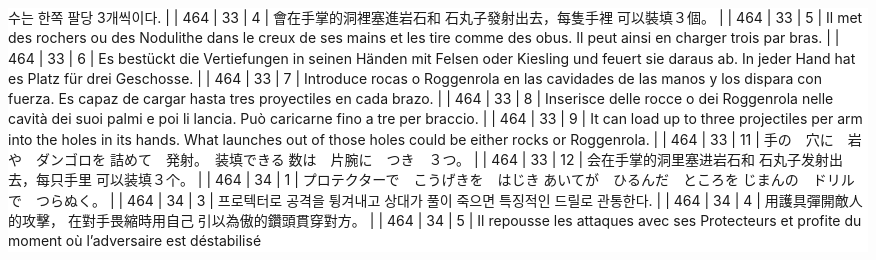 수는 한쪽 팔당 3개씩이다.                                                                                                                                                                                           |
| 464        | 33         | 4           | 會在手掌的洞裡塞進岩石和
石丸子發射出去，每隻手裡
可以裝填３個。                                                                                                                                                                                                              |
| 464        | 33         | 5           | Il met des rochers ou des Nodulithe dans le creux
de ses mains et les tire comme des obus.
Il peut ainsi en charger trois par bras.                                                                                                            |
| 464        | 33         | 6           | Es bestückt die Vertiefungen in seinen Händen
mit Felsen oder Kiesling und feuert sie daraus ab.
In jeder Hand hat es Platz für drei Geschosse.                                                                                                |
| 464        | 33         | 7           | Introduce rocas o Roggenrola en las cavidades
de las manos y los dispara con fuerza. Es capaz
de cargar hasta tres proyectiles en cada brazo.                                                                                                  |
| 464        | 33         | 8           | Inserisce delle rocce o dei Roggenrola nelle
cavità dei suoi palmi e poi li lancia. Può caricarne
fino a tre per braccio.                                                                                                                      |
| 464        | 33         | 9           | It can load up to three projectiles per arm into
the holes in its hands. What launches out of those
holes could be either rocks or Roggenrola.                                                                                                 |
| 464        | 33         | 11          | 手の　穴に　岩や　ダンゴロを
詰めて　発射。　装填できる
数は　片腕に　つき　３つ。                                                                                                                                                                                                     |
| 464        | 33         | 12          | 会在手掌的洞里塞进岩石和
石丸子发射出去，每只手里
可以装填３个。                                                                                                                                                                                                              |
| 464        | 34         | 1           | プロテクターで　こうげきを　はじき
あいてが　ひるんだ　ところを
じまんの　ドリルで　つらぬく。                                                                                                                                                                                               |
| 464        | 34         | 3           | 프로텍터로 공격을 튕겨내고
상대가 풀이 죽으면
특징적인 드릴로 관통한다.                                                                                                                                                                                                       |
| 464        | 34         | 4           | 用護具彈開敵人的攻擊，
在對手畏縮時用自己
引以為傲的鑽頭貫穿對方。                                                                                                                                                                                                             |
| 464        | 34         | 5           | Il repousse les attaques avec ses Protecteurs et
profite du moment où l’adversaire est déstabilisé